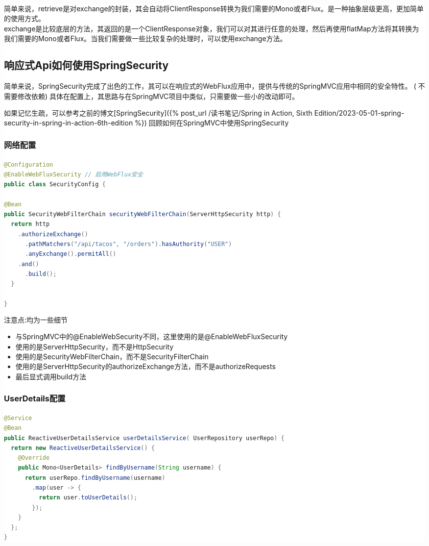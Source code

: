 简单来说，retrieve是对exchange的封装，其会自动将ClientResponse转换为我们需要的Mono或者Flux。是一种抽象层级更高，更加简单的使用方式。  
exchange是比较底层的方法，其返回的是一个ClientResponse对象，我们可以对其进行任意的处理，然后再使用flatMap方法将其转换为我们需要的Mono或者Flux。当我们需要做一些比较复杂的处理时，可以使用exchange方法。

## 响应式Api如何使用SpringSecurity

简单来说，SpringSecurity完成了出色的工作，其可以在响应式的WebFlux应用中，提供与传统的SpringMVC应用中相同的安全特性。 (
不需要修改依赖)
具体在配置上，其思路与在SpringMVC项目中类似，只需要做一些小的改动即可。

如果记忆生疏，可以参考之前的博文[SpringSecurity]({% post_url /读书笔记/Spring in Action, Sixth Edition/2023-05-01-spring-security-in-spring-in-action-6th-edition %}) 回顾如何在SpringMVC中使用SpringSecurity

### 网络配置

```java
@Configuration
@EnableWebFluxSecurity // 启用WebFlux安全
public class SecurityConfig {

@Bean
public SecurityWebFilterChain securityWebFilterChain(ServerHttpSecurity http) {
  return http
    .authorizeExchange()
      .pathMatchers("/api/tacos", "/orders").hasAuthority("USER")
      .anyExchange().permitAll()
    .and()
      .build();
  }

}
```

注意点:均为一些细节

- 与SpringMVC中的@EnableWebSecurity不同，这里使用的是@EnableWebFluxSecurity
- 使用的是ServerHttpSecurity，而不是HttpSecurity
- 使用的是SecurityWebFilterChain，而不是SecurityFilterChain
- 使用的是ServerHttpSecurity的authorizeExchange方法，而不是authorizeRequests
- 最后显式调用build方法

### UserDetails配置

```java
@Service
@Bean
public ReactiveUserDetailsService userDetailsService( UserRepository userRepo) {
  return new ReactiveUserDetailsService() {
    @Override
    public Mono<UserDetails> findByUsername(String username) {
      return userRepo.findByUsername(username)
        .map(user -> {
          return user.toUserDetails();
        });
    }
  };
}
```
